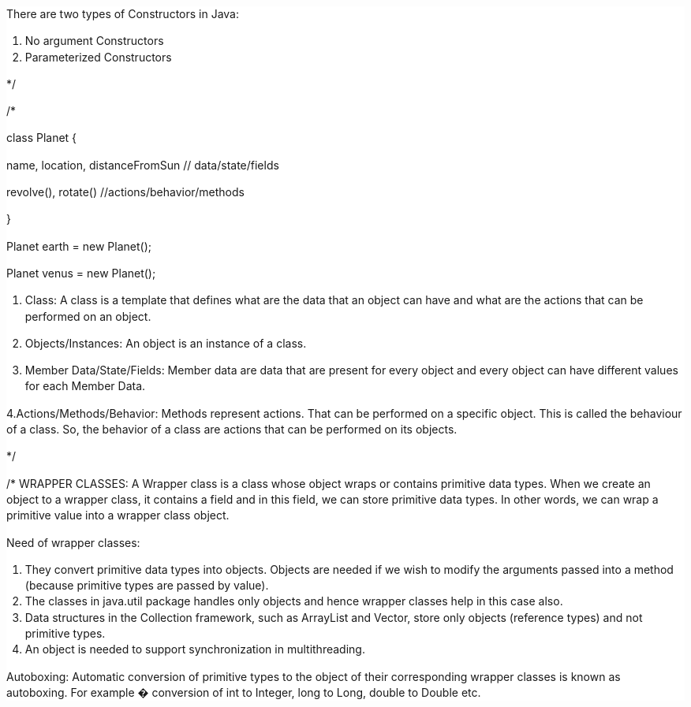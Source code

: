 There are two types of Constructors in Java:
1. No argument Constructors
2. Parameterized Constructors

 */

/*

class Planet {

name, location, distanceFromSun // data/state/fields

revolve(), rotate() //actions/behavior/methods

}



Planet earth = new Planet();

Planet venus = new Planet();



1. Class: A class is a template that defines what are the data that an object can have and what are the actions that can be performed on an object.



2. Objects/Instances: An object is an instance of a class.



3. Member Data/State/Fields: Member data are data that are present for every object and every object can have different values for each Member Data.



4.Actions/Methods/Behavior: Methods represent actions. That can be performed on a specific object. This is called the behaviour of a class. 
So, the behavior of a class are actions that can be performed on its objects.

*/

/*
WRAPPER CLASSES:
A Wrapper class is a class whose object wraps or contains primitive data types. When we create an object to a wrapper class, it contains a field and in this field, we can store primitive data types. 
In other words, we can wrap a primitive value into a wrapper class object.

Need of wrapper classes:
1. They convert primitive data types into objects. Objects are needed if we wish to modify the arguments passed into a method (because primitive types are passed by value).
2. The classes in java.util package handles only objects and hence wrapper classes help in this case also.
3. Data structures in the Collection framework, such as ArrayList and Vector, store only objects (reference types) and not primitive types.
4. An object is needed to support synchronization in multithreading.

Autoboxing: Automatic conversion of primitive types to the object of their corresponding wrapper classes is known as autoboxing. 
For example � conversion of int to Integer, long to Long, double to Double etc.
